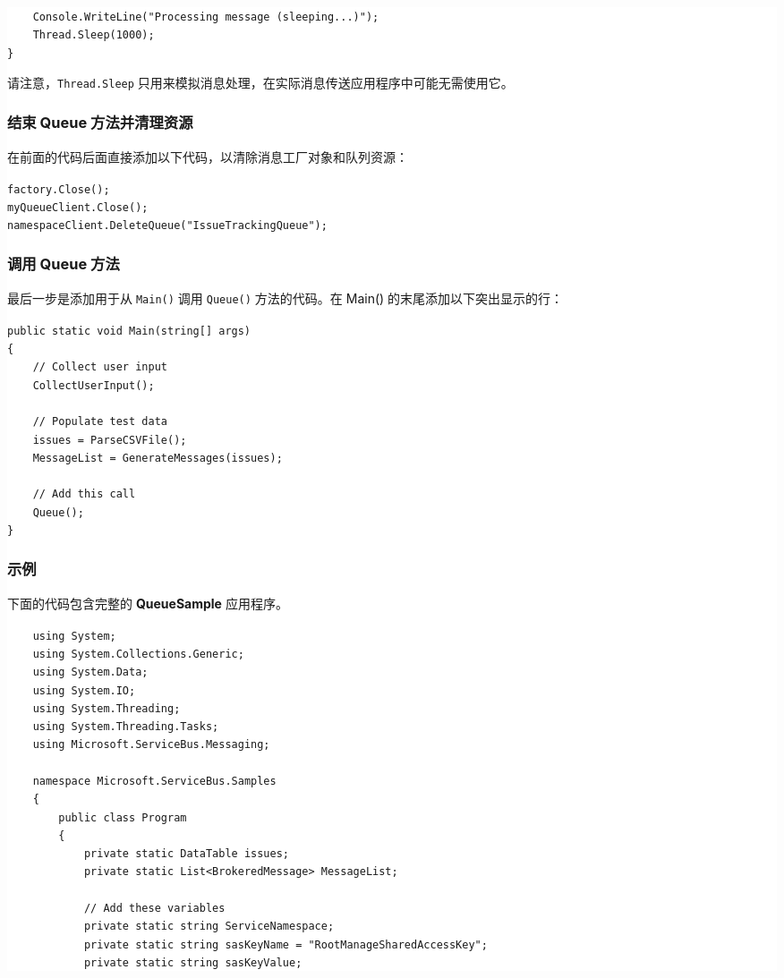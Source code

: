         Console.WriteLine("Processing message (sleeping...)");
        Thread.Sleep(1000);
    }


请注意，`Thread.Sleep` 只用来模拟消息处理，在实际消息传送应用程序中可能无需使用它。

### 结束 Queue 方法并清理资源

在前面的代码后面直接添加以下代码，以清除消息工厂对象和队列资源：

	
	factory.Close();
	myQueueClient.Close();
	namespaceClient.DeleteQueue("IssueTrackingQueue");
	

### 调用 Queue 方法

最后一步是添加用于从 `Main()` 调用 `Queue()` 方法的代码。在 Main() 的末尾添加以下突出显示的行：
	
	
	public static void Main(string[] args)
	{
	    // Collect user input
	    CollectUserInput();
	
	    // Populate test data
	    issues = ParseCSVFile();
	    MessageList = GenerateMessages(issues);
	
	    // Add this call
	    Queue();
	}
	

### 示例

下面的代码包含完整的 **QueueSample** 应用程序。


        using System;
        using System.Collections.Generic;
        using System.Data;
        using System.IO;
        using System.Threading;
        using System.Threading.Tasks;
        using Microsoft.ServiceBus.Messaging;
        
        namespace Microsoft.ServiceBus.Samples
        {
            public class Program
            {
                private static DataTable issues;
                private static List<BrokeredMessage> MessageList;
        
                // Add these variables
                private static string ServiceNamespace;
                private static string sasKeyName = "RootManageSharedAccessKey";
                private static string sasKeyValue;
        